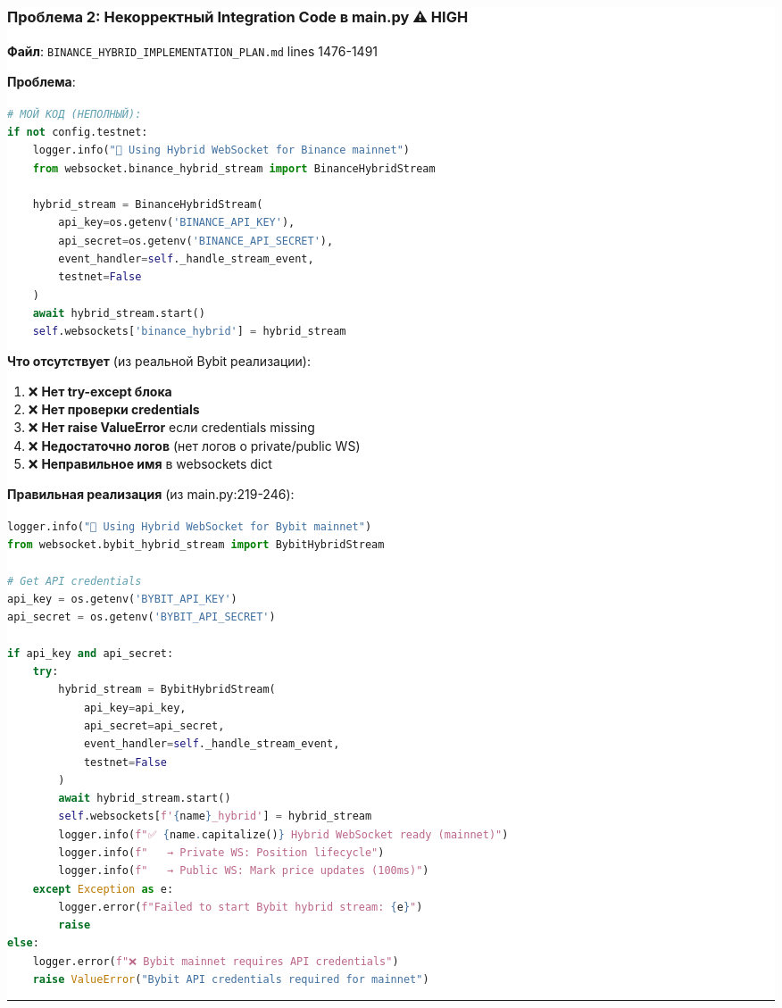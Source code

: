 
### Проблема 2: Некорректный Integration Code в main.py ⚠️ HIGH

**Файл**: `BINANCE_HYBRID_IMPLEMENTATION_PLAN.md` lines 1476-1491

**Проблема**:
```python
# МОЙ КОД (НЕПОЛНЫЙ):
if not config.testnet:
    logger.info("🚀 Using Hybrid WebSocket for Binance mainnet")
    from websocket.binance_hybrid_stream import BinanceHybridStream

    hybrid_stream = BinanceHybridStream(
        api_key=os.getenv('BINANCE_API_KEY'),
        api_secret=os.getenv('BINANCE_API_SECRET'),
        event_handler=self._handle_stream_event,
        testnet=False
    )
    await hybrid_stream.start()
    self.websockets['binance_hybrid'] = hybrid_stream
```

**Что отсутствует** (из реальной Bybit реализации):

1. ❌ **Нет try-except блока**
2. ❌ **Нет проверки credentials**
3. ❌ **Нет raise ValueError** если credentials missing
4. ❌ **Недостаточно логов** (нет логов о private/public WS)
5. ❌ **Неправильное имя** в websockets dict

**Правильная реализация** (из main.py:219-246):
```python
logger.info("🚀 Using Hybrid WebSocket for Bybit mainnet")
from websocket.bybit_hybrid_stream import BybitHybridStream

# Get API credentials
api_key = os.getenv('BYBIT_API_KEY')
api_secret = os.getenv('BYBIT_API_SECRET')

if api_key and api_secret:
    try:
        hybrid_stream = BybitHybridStream(
            api_key=api_key,
            api_secret=api_secret,
            event_handler=self._handle_stream_event,
            testnet=False
        )
        await hybrid_stream.start()
        self.websockets[f'{name}_hybrid'] = hybrid_stream
        logger.info(f"✅ {name.capitalize()} Hybrid WebSocket ready (mainnet)")
        logger.info(f"   → Private WS: Position lifecycle")
        logger.info(f"   → Public WS: Mark price updates (100ms)")
    except Exception as e:
        logger.error(f"Failed to start Bybit hybrid stream: {e}")
        raise
else:
    logger.error(f"❌ Bybit mainnet requires API credentials")
    raise ValueError("Bybit API credentials required for mainnet")
```

---